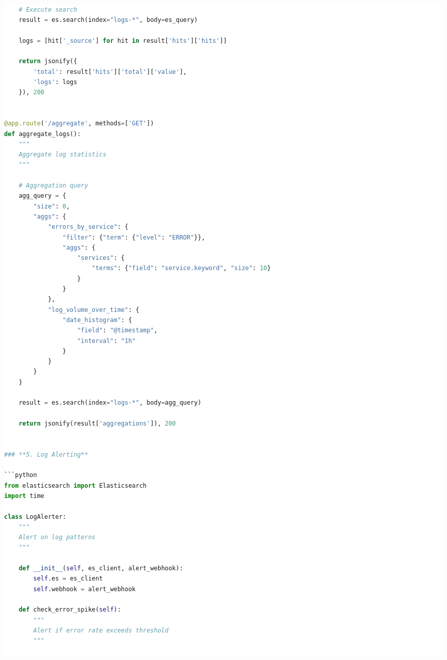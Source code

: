 ```python
    # Execute search
    result = es.search(index="logs-*", body=es_query)
    
    logs = [hit['_source'] for hit in result['hits']['hits']]
    
    return jsonify({
        'total': result['hits']['total']['value'],
        'logs': logs
    }), 200


@app.route('/aggregate', methods=['GET'])
def aggregate_logs():
    """
    Aggregate log statistics
    """
    
    # Aggregation query
    agg_query = {
        "size": 0,
        "aggs": {
            "errors_by_service": {
                "filter": {"term": {"level": "ERROR"}},
                "aggs": {
                    "services": {
                        "terms": {"field": "service.keyword", "size": 10}
                    }
                }
            },
            "log_volume_over_time": {
                "date_histogram": {
                    "field": "@timestamp",
                    "interval": "1h"
                }
            }
        }
    }
    
    result = es.search(index="logs-*", body=agg_query)
    
    return jsonify(result['aggregations']), 200


### **5. Log Alerting**

```python
from elasticsearch import Elasticsearch
import time

class LogAlerter:
    """
    Alert on log patterns
    """
    
    def __init__(self, es_client, alert_webhook):
        self.es = es_client
        self.webhook = alert_webhook
    
    def check_error_spike(self):
        """
        Alert if error rate exceeds threshold
        """
        
```